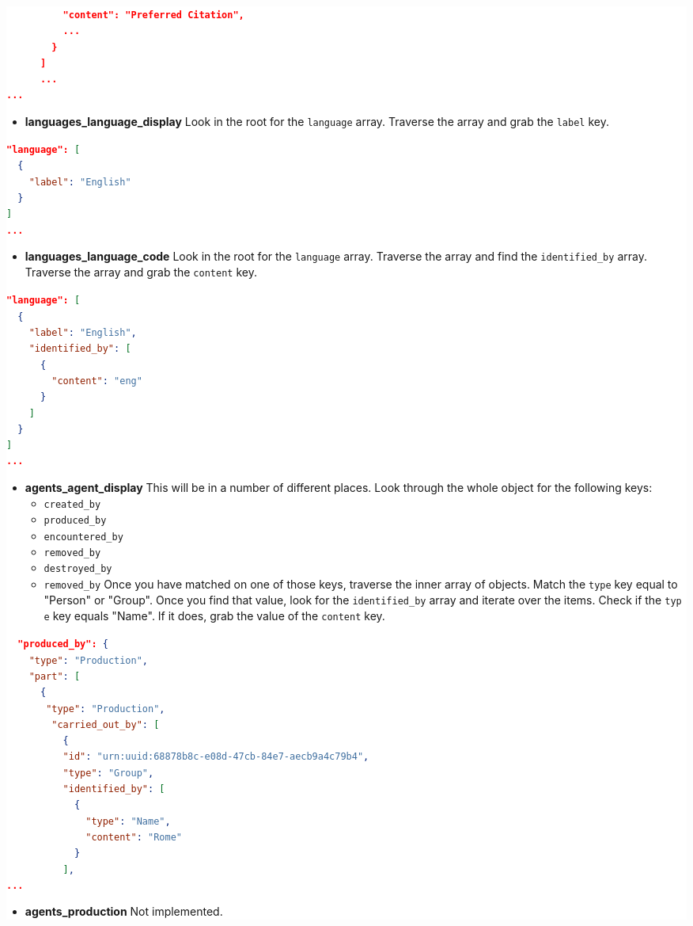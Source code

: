```json
          "content": "Preferred Citation",
          ...
        }
      ]
      ...
...
```
- **languages_language_display** Look in the root for the ```language``` array. Traverse the array and grab the ```label``` key.
```json
"language": [
  {
    "label": "English"
  }
]
...
```
- **languages_language_code** Look in the root for the ```language``` array. Traverse the array and find the ```identified_by``` array. Traverse the array and grab the ```content``` key.
```json
"language": [
  {
    "label": "English",
    "identified_by": [
      {
        "content": "eng"
      }
    ]
  }
]
...
```
- **agents_agent_display** This will be in a number of different places. Look through the whole object for the following keys:
  - ```created_by```
  - ```produced_by```
  - ```encountered_by```
  - ```removed_by```
  - ```destroyed_by```
  - ```removed_by```
Once you have matched on one of those keys, traverse the inner array of objects. Match the ```type``` key equal to "Person" or "Group". Once you find that value, look for the ```identified_by``` array and iterate over the items. Check if the ```type``` key equals "Name". If it does, grab the value of the ```content``` key.
```json
  "produced_by": {
    "type": "Production",
    "part": [
      {
       "type": "Production",
        "carried_out_by": [
          {
          "id": "urn:uuid:68878b8c-e08d-47cb-84e7-aecb9a4c79b4",
          "type": "Group",
          "identified_by": [
            {
              "type": "Name",
              "content": "Rome"
            }
          ],
...
```
- **agents_production** Not implemented.